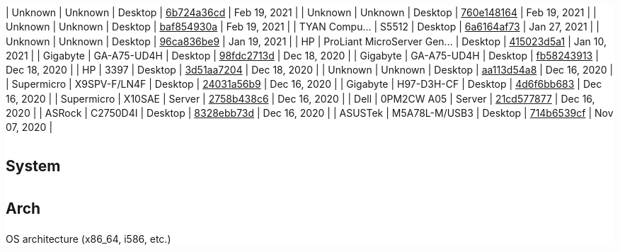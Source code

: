 | Unknown       | Unknown                     | Desktop     | [6b724a36cd](https://bsd-hardware.info/?probe=6b724a36cd) | Feb 19, 2021 |
| Unknown       | Unknown                     | Desktop     | [760e148164](https://bsd-hardware.info/?probe=760e148164) | Feb 19, 2021 |
| Unknown       | Unknown                     | Desktop     | [baf854930a](https://bsd-hardware.info/?probe=baf854930a) | Feb 19, 2021 |
| TYAN Compu... | S5512                       | Desktop     | [6a6164af73](https://bsd-hardware.info/?probe=6a6164af73) | Jan 27, 2021 |
| Unknown       | Unknown                     | Desktop     | [96ca836be9](https://bsd-hardware.info/?probe=96ca836be9) | Jan 19, 2021 |
| HP            | ProLiant MicroServer Gen... | Desktop     | [415023d5a1](https://bsd-hardware.info/?probe=415023d5a1) | Jan 10, 2021 |
| Gigabyte      | GA-A75-UD4H                 | Desktop     | [98fdc2713d](https://bsd-hardware.info/?probe=98fdc2713d) | Dec 18, 2020 |
| Gigabyte      | GA-A75-UD4H                 | Desktop     | [fb58243913](https://bsd-hardware.info/?probe=fb58243913) | Dec 18, 2020 |
| HP            | 3397                        | Desktop     | [3d51aa7204](https://bsd-hardware.info/?probe=3d51aa7204) | Dec 18, 2020 |
| Unknown       | Unknown                     | Desktop     | [aa113d54a8](https://bsd-hardware.info/?probe=aa113d54a8) | Dec 16, 2020 |
| Supermicro    | X9SPV-F/LN4F                | Desktop     | [24031a56b9](https://bsd-hardware.info/?probe=24031a56b9) | Dec 16, 2020 |
| Gigabyte      | H97-D3H-CF                  | Desktop     | [4d6f6bb683](https://bsd-hardware.info/?probe=4d6f6bb683) | Dec 16, 2020 |
| Supermicro    | X10SAE                      | Server      | [2758b438c6](https://bsd-hardware.info/?probe=2758b438c6) | Dec 16, 2020 |
| Dell          | 0PM2CW A05                  | Server      | [21cd577877](https://bsd-hardware.info/?probe=21cd577877) | Dec 16, 2020 |
| ASRock        | C2750D4I                    | Desktop     | [8328ebb73d](https://bsd-hardware.info/?probe=8328ebb73d) | Dec 16, 2020 |
| ASUSTek       | M5A78L-M/USB3               | Desktop     | [714b6539cf](https://bsd-hardware.info/?probe=714b6539cf) | Nov 07, 2020 |

System
------

Arch
----

OS architecture (x86_64, i586, etc.)
